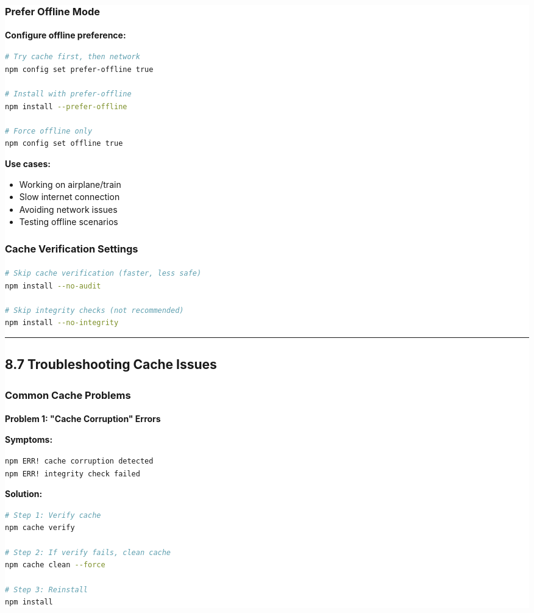 ### Prefer Offline Mode

**Configure offline preference:**
```bash
# Try cache first, then network
npm config set prefer-offline true

# Install with prefer-offline
npm install --prefer-offline

# Force offline only
npm config set offline true
```

**Use cases:**
- Working on airplane/train
- Slow internet connection
- Avoiding network issues
- Testing offline scenarios

### Cache Verification Settings

```bash
# Skip cache verification (faster, less safe)
npm install --no-audit

# Skip integrity checks (not recommended)
npm install --no-integrity
```

---

## 8.7 Troubleshooting Cache Issues

### Common Cache Problems

**Problem 1: "Cache Corruption" Errors**

**Symptoms:**
```
npm ERR! cache corruption detected
npm ERR! integrity check failed
```

**Solution:**
```bash
# Step 1: Verify cache
npm cache verify

# Step 2: If verify fails, clean cache
npm cache clean --force

# Step 3: Reinstall
npm install
```
